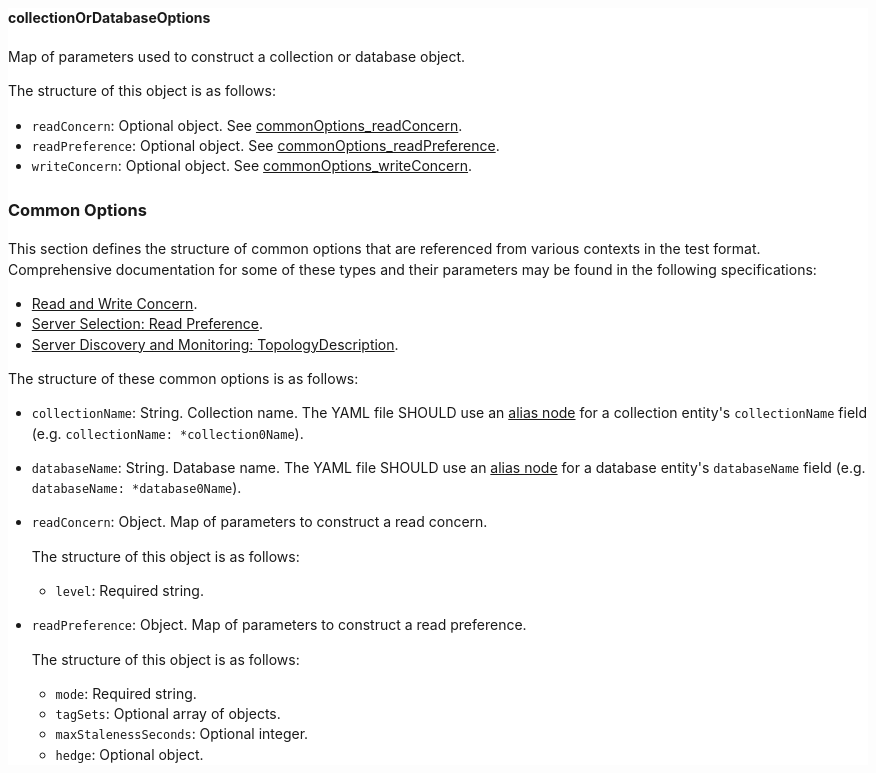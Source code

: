 #### collectionOrDatabaseOptions

Map of parameters used to construct a collection or database object.

The structure of this object is as follows:

- `readConcern`: Optional object. See [commonOptions_readConcern](#commonOptions_readConcern).
- `readPreference`: Optional object. See [commonOptions_readPreference](#commonOptions_readPreference).
- `writeConcern`: Optional object. See [commonOptions_writeConcern](#commonOptions_writeConcern).

### Common Options

This section defines the structure of common options that are referenced from various contexts in the test format.
Comprehensive documentation for some of these types and their parameters may be found in the following specifications:

- [Read and Write Concern](../read-write-concern/read-write-concern.rst).
- [Server Selection: Read Preference](../server-selection/server-selection.md#read-preference).
- [Server Discovery and Monitoring: TopologyDescription](../server-discovery-and-monitoring/server-discovery-and-monitoring.rst#topologydescription).

The structure of these common options is as follows:

<div id="commonOptions_collectionName">

- `collectionName`: String. Collection name. The YAML file SHOULD use an
  [alias node](https://yaml.org/spec/1.2/spec.html#id2786196) for a collection entity's `collectionName` field (e.g.
  `collectionName: *collection0Name`).

<div id="commonOptions_databaseName">

- `databaseName`: String. Database name. The YAML file SHOULD use an
  [alias node](https://yaml.org/spec/1.2/spec.html#id2786196) for a database entity's `databaseName` field (e.g.
  `databaseName: *database0Name`).

<div id="commonOptions_readConcern">

- `readConcern`: Object. Map of parameters to construct a read concern.

  The structure of this object is as follows:

  - `level`: Required string.

<div id="commonOptions_readPreference">

- `readPreference`: Object. Map of parameters to construct a read preference.

  The structure of this object is as follows:

  - `mode`: Required string.
  - `tagSets`: Optional array of objects.
  - `maxStalenessSeconds`: Optional integer.
  - `hedge`: Optional object.

<div id="commonOptions_client">
